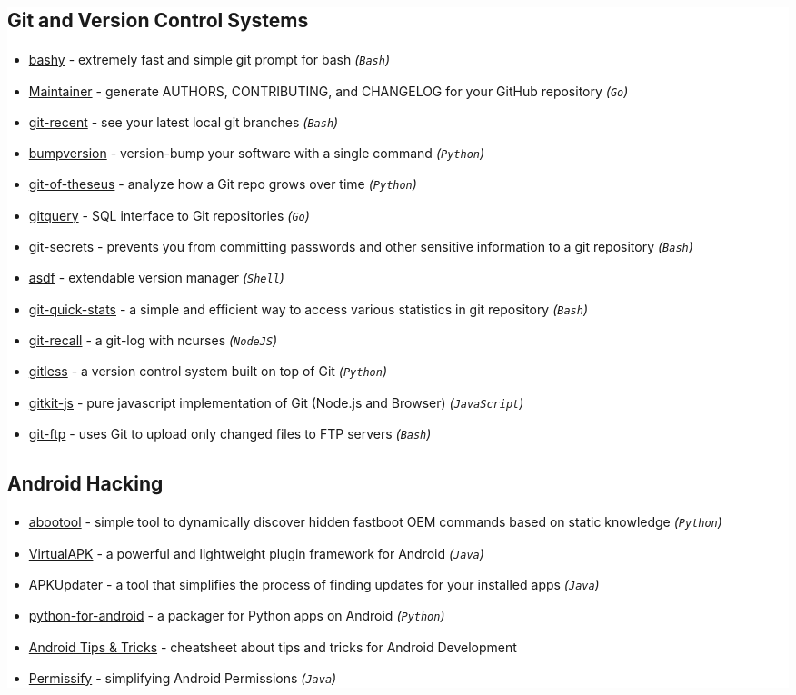 
## Git and Version Control Systems

* [bashy](https://github.com/pablopunk/bashy) - extremely fast and simple git prompt for bash _(`Bash`)_

* [Maintainer](https://github.com/gaocegege/maintainer) - generate AUTHORS, CONTRIBUTING, and CHANGELOG for your GitHub repository _(`Go`)_

* [git-recent](https://github.com/paulirish/git-recent) - see your latest local git branches _(`Bash`)_

* [bumpversion](https://github.com/peritus/bumpversion) - version-bump your software with a single command _(`Python`)_

* [git-of-theseus](https://github.com/erikbern/git-of-theseus) - analyze how a Git repo grows over time _(`Python`)_

* [gitquery](https://github.com/sqle/gitquery) - SQL interface to Git repositories _(`Go`)_

* [git-secrets](https://github.com/awslabs/git-secrets) - prevents you from committing passwords and other sensitive information to a git repository _(`Bash`)_

* [asdf](https://github.com/asdf-vm/asdf) - extendable version manager _(`Shell`)_

* [git-quick-stats](https://github.com/arzzen/git-quick-stats) - a simple and efficient way to access various statistics in git repository _(`Bash`)_

* [git-recall](https://github.com/Fakerr/git-recall) - a git-log with ncurses _(`NodeJS`)_

* [gitless](https://github.com/sdg-mit/gitless) - a version control system built on top of Git _(`Python`)_

* [gitkit-js](https://github.com/SamyPesse/gitkit-js) - pure javascript implementation of Git (Node.js and Browser) _(`JavaScript`)_

* [git-ftp](https://github.com/git-ftp/git-ftp) - uses Git to upload only changed files to FTP servers _(`Bash`)_


## Android Hacking

* [abootool](https://github.com/alephsecurity/abootool) - simple tool to dynamically discover hidden fastboot OEM commands based on static knowledge _(`Python`)_

* [VirtualAPK](https://github.com/didi/VirtualAPK) - a powerful and lightweight plugin framework for Android _(`Java`)_

* [APKUpdater](https://github.com/rumboalla/apkupdater) -  a tool that simplifies the process of finding updates for your installed apps _(`Java`)_

* [python-for-android](https://github.com/kivy/python-for-android) - a packager for Python apps on Android _(`Python`)_

* [Android Tips & Tricks](https://github.com/nisrulz/android-tips-tricks) - cheatsheet about tips and tricks for Android Development

* [Permissify](https://github.com/holidaycheck/Permissify) - simplifying Android Permissions _(`Java`)_
